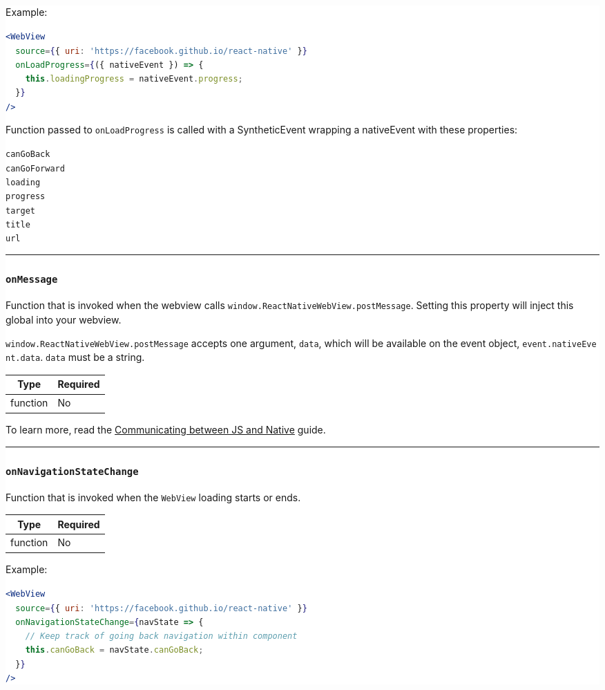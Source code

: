 Example:

```jsx
<WebView
  source={{ uri: 'https://facebook.github.io/react-native' }}
  onLoadProgress={({ nativeEvent }) => {
    this.loadingProgress = nativeEvent.progress;
  }}
/>
```

Function passed to `onLoadProgress` is called with a SyntheticEvent wrapping a nativeEvent with these properties:

```
canGoBack
canGoForward
loading
progress
target
title
url
```

---

### `onMessage`

Function that is invoked when the webview calls `window.ReactNativeWebView.postMessage`. Setting this property will inject this global into your webview.

`window.ReactNativeWebView.postMessage` accepts one argument, `data`, which will be available on the event object, `event.nativeEvent.data`. `data` must be a string.

| Type     | Required |
| -------- | -------- |
| function | No       |

To learn more, read the [Communicating between JS and Native](Guide.md#communicating-between-js-and-native) guide.

---

### `onNavigationStateChange`

Function that is invoked when the `WebView` loading starts or ends.

| Type     | Required |
| -------- | -------- |
| function | No       |

Example:

```jsx
<WebView
  source={{ uri: 'https://facebook.github.io/react-native' }}
  onNavigationStateChange={navState => {
    // Keep track of going back navigation within component
    this.canGoBack = navState.canGoBack;
  }}
/>
```
